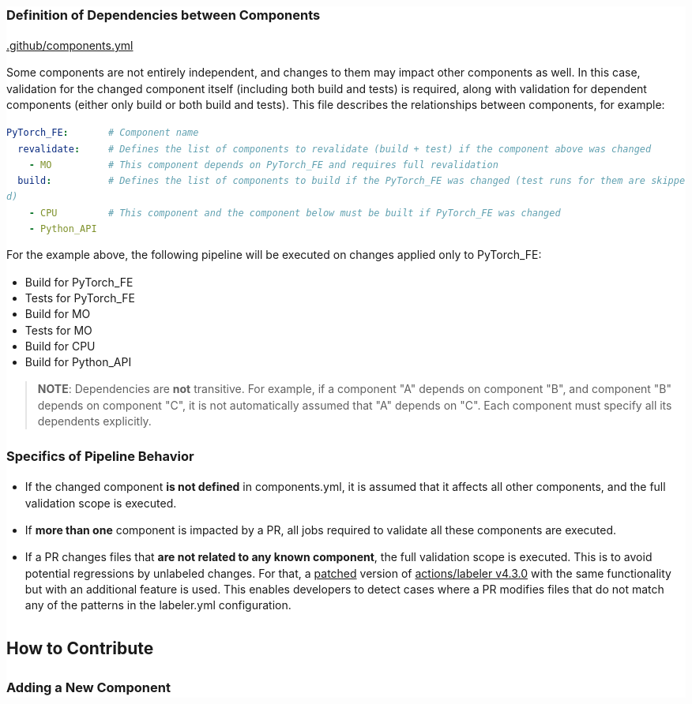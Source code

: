 ### Definition of Dependencies between Components

[.github/components.yml](../../../../.github/components.yml)

Some components are not entirely independent, and changes to them may impact other components as well. In this case,
validation for the changed component itself (including both build and tests) is required,
along with validation for dependent components (either only build or both build and tests).
This file describes the relationships between components, for example:
```yaml
PyTorch_FE:       # Component name
  revalidate:     # Defines the list of components to revalidate (build + test) if the component above was changed
    - MO          # This component depends on PyTorch_FE and requires full revalidation
  build:          # Defines the list of components to build if the PyTorch_FE was changed (test runs for them are skipped)
    - CPU         # This component and the component below must be built if PyTorch_FE was changed
    - Python_API
```
For the example above, the following pipeline will be executed on changes applied only to PyTorch_FE:

* Build for PyTorch_FE
* Tests for PyTorch_FE
* Build for MO
* Tests for MO
* Build for CPU
* Build for Python_API

>**NOTE**: Dependencies are **not** transitive. For example, if a component "A" depends on component "B",
and component "B" depends on component "C", it is not automatically assumed that "A" depends on
"C". Each component must specify all its dependents explicitly.

### Specifics of Pipeline Behavior
* If the changed component **is not defined** in components.yml, it is assumed that it affects all other components,
and the full validation scope is executed.

* If **more than one** component is impacted by a PR, all jobs required to validate all these components are executed.

* If a PR changes files that **are not related to any known component**, the full validation scope is executed.
This is to avoid potential regressions by unlabeled changes. For that, a [patched](https://github.com/akladiev/labeler/releases/tag/v4.3.1) version of [actions/labeler v4.3.0](https://github.com/marketplace/actions/labeler?version=v4.3.0) with the same functionality but with an additional feature is used. This enables developers to detect cases
where a PR modifies files that do not match any of the patterns in the labeler.yml configuration.

## How to Contribute

### Adding a New Component
